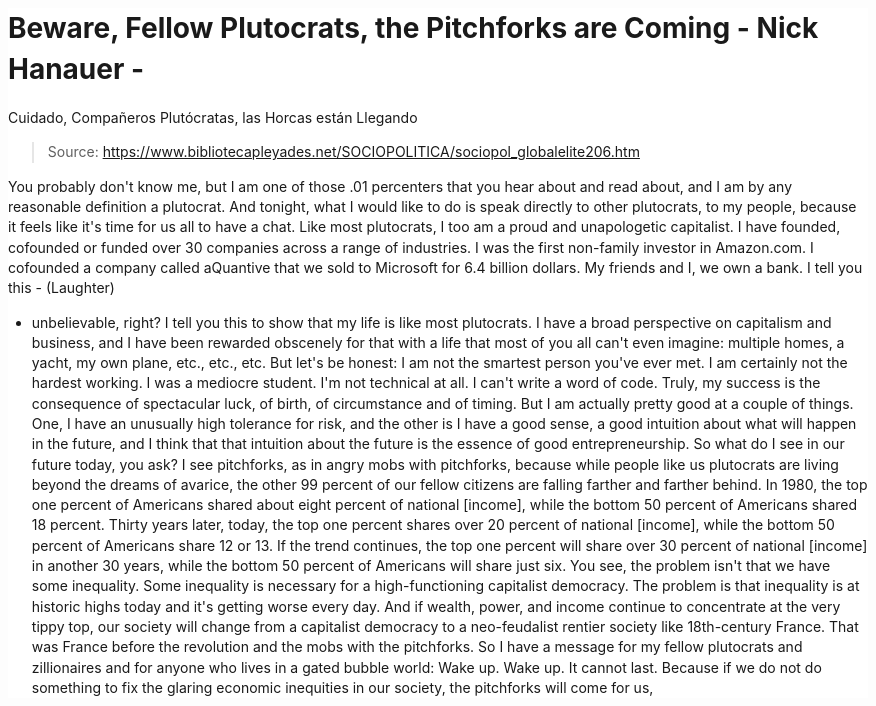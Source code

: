# Beware, Fellow Plutocrats, the Pitchforks are Coming - Nick Hanauer - 
Cuidado, Compañeros Plutócratas, las Horcas están Llegando

> Source: https://www.bibliotecapleyades.net/SOCIOPOLITICA/sociopol_globalelite206.htm

You probably don't know me, but I am one of those .01 percenters
that you hear about and read about, and I am by any reasonable
definition a plutocrat.
And tonight, what I would like to do is
speak directly to other plutocrats, to my people, because it feels
like it's time for us all to have a chat. Like most plutocrats, I
too am a proud and unapologetic capitalist. I have founded,
cofounded or funded over 30 companies across a range of industries.
I was the first non-family investor in Amazon.com. I cofounded a
company called aQuantive that we sold to Microsoft for 6.4 billion
dollars. My friends and I, we own a bank.
I tell you this - (Laughter)
- unbelievable, right?
I tell you this to show that my life is like most plutocrats. I have
a broad perspective on capitalism and business, and I have been
rewarded obscenely for that with a life that most of you all can't
even imagine: multiple homes, a yacht, my own plane, etc., etc.,
etc.
But let's be honest: I am not the smartest person you've ever
met. I am certainly not the hardest working. I was a mediocre
student. I'm not technical at all. I can't write a word of code.
Truly, my success is the consequence of spectacular luck, of birth,
of circumstance and of timing.
But I am actually pretty good at a
couple of things.
One, I have an unusually high tolerance for risk,
and the other is I have a good sense, a good intuition about what
will happen in the future, and I think that that intuition about the
future is the essence of good entrepreneurship.
So what do I see in our future today, you ask? I see pitchforks, as
in angry mobs with pitchforks, because while people like us
plutocrats are living beyond the dreams of avarice, the other 99
percent of our fellow citizens are falling farther and farther
behind.
In 1980, the top one percent of Americans shared about eight
percent of national [income], while the bottom 50 percent of
Americans shared 18 percent.
Thirty years later, today, the top one
percent shares over 20 percent of national [income], while the
bottom 50 percent of Americans share 12 or 13. If the trend
continues, the top one percent will share over 30 percent of
national [income] in another 30 years, while the bottom 50 percent
of Americans will share just six.
You see, the problem isn't that we have some inequality.
Some
inequality is necessary for a high-functioning capitalist democracy.
The problem is that inequality is at historic highs today and it's
getting worse every day. And if wealth, power, and income continue
to concentrate at the very tippy top, our society will change from a
capitalist democracy to a neo-feudalist rentier society like
18th-century France.
That was France before the revolution and the
mobs with the pitchforks.
So I have a message for my fellow plutocrats and zillionaires and
for anyone who lives in a gated bubble world: Wake up. Wake up. It
cannot last. Because if we do not do something to fix the glaring
economic inequities in our society, the pitchforks will come for us,